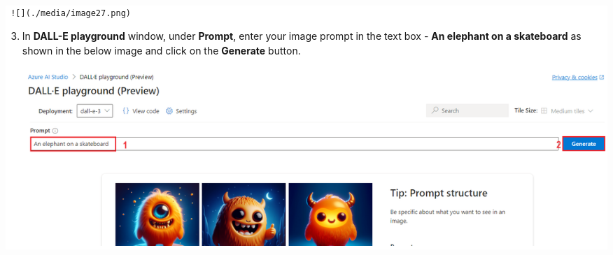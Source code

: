      ![](./media/image27.png)

3.  In **DALL-E playground** window, under **Prompt**, enter your image
    prompt in the text box - **An elephant on a skateboard** as shown in
    the below image and click on the **Generate** button.

     ![](./media/image28.png)
